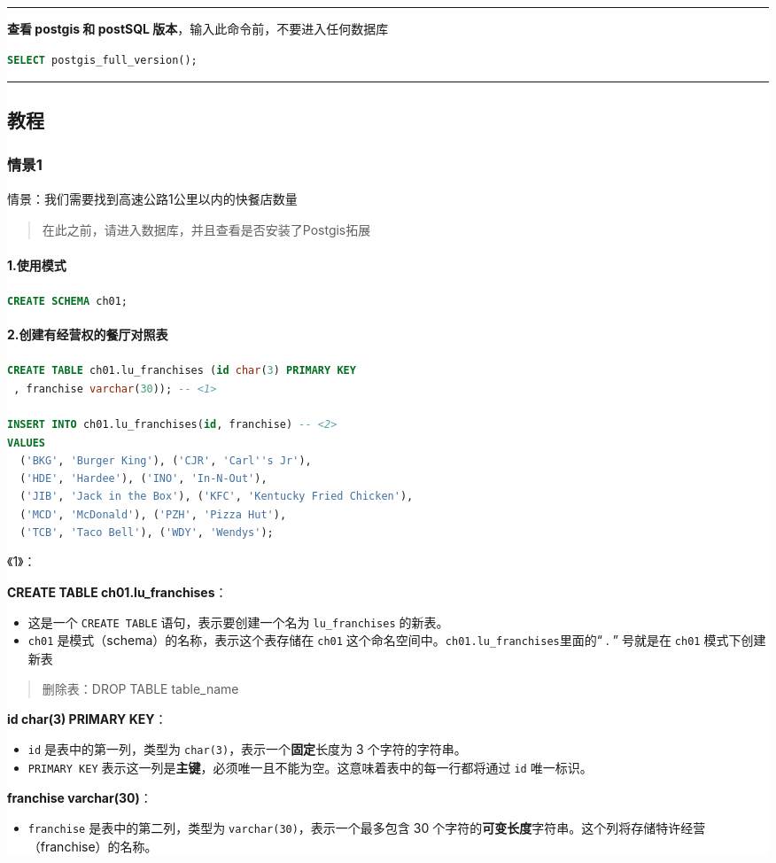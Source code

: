 ------

**查看 postgis 和 postSQL 版本**，输入此命令前，不要进入任何数据库

```sql
SELECT postgis_full_version();
```

------

## 教程

### 情景1

情景：我们需要找到高速公路1公里以内的快餐店数量

> 在此之前，请进入数据库，并且查看是否安装了Postgis拓展

#### 1.使用模式

```sql
CREATE SCHEMA ch01;
```

#### 2.创建有经营权的餐厅对照表

```sql
CREATE TABLE ch01.lu_franchises (id char(3) PRIMARY KEY
 , franchise varchar(30)); -- <1>

INSERT INTO ch01.lu_franchises(id, franchise) -- <2>
VALUES 
  ('BKG', 'Burger King'), ('CJR', 'Carl''s Jr'),
  ('HDE', 'Hardee'), ('INO', 'In-N-Out'), 
  ('JIB', 'Jack in the Box'), ('KFC', 'Kentucky Fried Chicken'),
  ('MCD', 'McDonald'), ('PZH', 'Pizza Hut'),
  ('TCB', 'Taco Bell'), ('WDY', 'Wendys');

```

《1》：

**CREATE TABLE ch01.lu_franchises**：

- 这是一个 `CREATE TABLE` 语句，表示要创建一个名为 `lu_franchises` 的新表。
- `ch01` 是模式（schema）的名称，表示这个表存储在 `ch01` 这个命名空间中。`ch01.lu_franchises`里面的“ . ” 号就是在 `ch01` 模式下创建新表

> 删除表：DROP TABLE table_name

**id char(3) PRIMARY KEY**：

- `id` 是表中的第一列，类型为 `char(3)`，表示一个**固定**长度为 3 个字符的字符串。
- `PRIMARY KEY` 表示这一列是**主键**，必须唯一且不能为空。这意味着表中的每一行都将通过 `id` 唯一标识。

**franchise varchar(30)**：

- `franchise` 是表中的第二列，类型为 `varchar(30)`，表示一个最多包含 30 个字符的**可变长度**字符串。这个列将存储特许经营（franchise）的名称。

